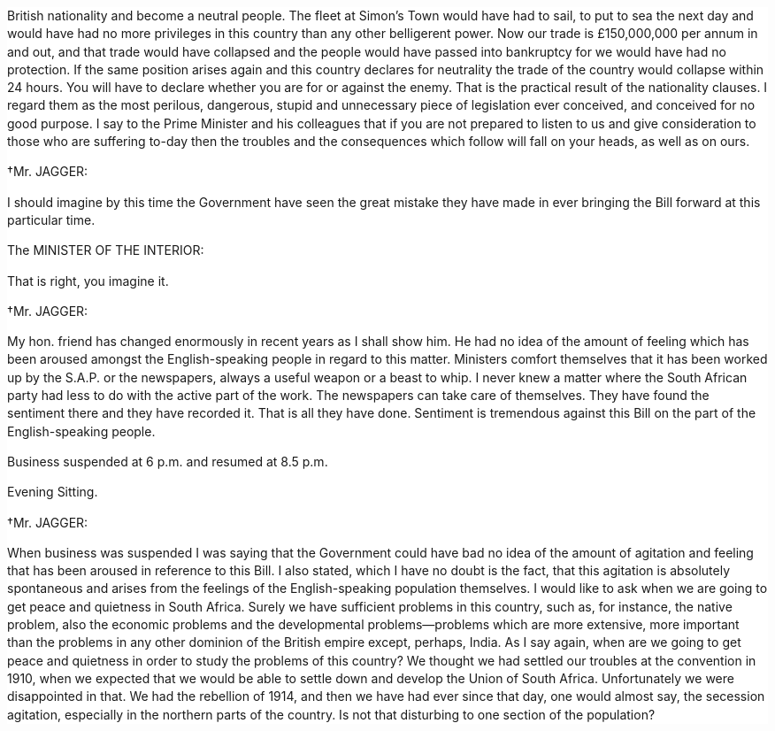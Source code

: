 British nationality and become a neutral people. The fleet at Simon&#x2019;s Town would have had to sail, to put to sea the next day and would have had no more privileges in this country than any other belligerent power. Now our trade is £150,000,000 per annum in and out, and that trade would have collapsed and the people would have passed into bankruptcy for we would have had no protection. If the same position arises again and this country declares for neutrality the trade of the country would collapse within 24 hours. You will have to declare whether you are for or against the enemy. That is the practical result of the nationality clauses. I regard them as the most perilous, dangerous, stupid and unnecessary piece of legislation ever conceived, and conceived for no good purpose. I say to the Prime Minister and his colleagues that if you are not prepared to listen to us and give consideration to those who are suffering to-day then the troubles and the consequences which follow will fall on your heads, as well as on ours.</p>

</speech>

<speech by="#jagger">

<from>&#x2020;Mr. <person refersTo="hansard_za">JAGGER</person>:</from>

<p>I should imagine by this time the Government have seen the great mistake they have made in ever bringing the Bill forward at this particular time.</p>

</speech>

<speech by="#minister_of_the_interior">

<from>The <person refersTo="hansard_za">MINISTER OF THE INTERIOR</person>:</from>

<p>That is right, you imagine it.</p>

</speech>

<speech by="#jagger">

<from>&#x2020;Mr. <person refersTo="hansard_za">JAGGER</person>:</from>

<p>My hon. friend has changed enormously in recent years as I shall show him. He had no idea of the amount of feeling which has been aroused amongst the English-speaking people in regard to this matter. Ministers comfort themselves that it has been worked up by the S.A.P. or the newspapers, always a useful weapon or a beast to whip. I never knew a matter where the South African party had less to do with the active part of the work. The newspapers can take care of themselves. They have found the sentiment there and they have recorded it. That is all they have done. Sentiment is tremendous against this Bill on the part of the English-speaking people.</p>

<p>Business suspended at 6 p.m. and resumed at 8.5 p.m.</p>

</speech>

</debateSection>

<debateSection name="#evening_sitting">

<heading>Evening Sitting.</heading>

<speech by="#jagger">

<from>&#x2020;Mr. <person refersTo="hansard_za">JAGGER</person>:</from>

<p>When business was suspended I was saying that the Government could have bad no idea of the amount of agitation and feeling that has been aroused in reference to this Bill. I also stated, which I have no doubt is the fact, that this agitation is absolutely spontaneous and arises from the feelings of the English-speaking population themselves. I would like to ask when we are going to get peace and quietness in South Africa. Surely we have sufficient problems in this country, such as, for instance, the native problem, also the economic problems and the developmental problems&#x2014;problems which are more extensive, more important than the problems in any other dominion of the British empire except, perhaps, India. As I say again, when are we going to get peace and quietness in order to study the problems of this country? We thought we had settled our troubles at the convention in 1910, when we expected that we would be able to settle down and develop the Union of South Africa. Unfortunately we were disappointed in that. We had the rebellion of 1914, and then we have had ever since that day, one would almost say, the secession agitation, especially in the northern parts of the country. Is not that disturbing to one section of the population?</p>
